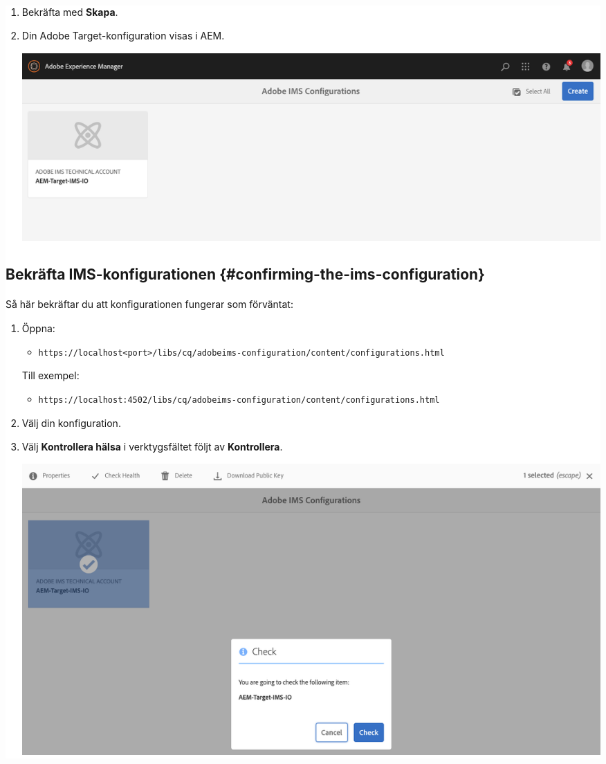 1. Bekräfta med **Skapa**.

1. Din Adobe Target-konfiguration visas i AEM.

   ![](assets/integrate-target-io-11.png)

## Bekräfta IMS-konfigurationen {#confirming-the-ims-configuration}

Så här bekräftar du att konfigurationen fungerar som förväntat:

1. Öppna:

   * `https://localhost<port>/libs/cq/adobeims-configuration/content/configurations.html`

   Till exempel:

   * `https://localhost:4502/libs/cq/adobeims-configuration/content/configurations.html`


1. Välj din konfiguration.
1. Välj **Kontrollera hälsa** i verktygsfältet följt av **Kontrollera**.

   ![](assets/integrate-target-io-12.png)
